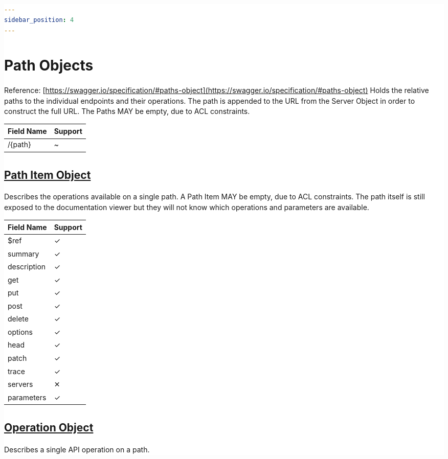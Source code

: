 ```yaml
---
sidebar_position: 4
---
```


# Path Objects
Reference: [https://swagger.io/specification/#paths-object](https://swagger.io/specification/#paths-object)
Holds the relative paths to the individual endpoints and their operations. The path is appended to the URL from the Server Object in order to construct the full URL. The Paths MAY be empty, due to ACL constraints.

| Field Name | Support |
|------------|---------|
| /{path}    | ~       |

## [Path Item Object](https://swagger.io/specification/#path-item-object)
Describes the operations available on a single path. A Path Item MAY be empty, due to ACL constraints. The path itself is still exposed to the documentation viewer but they will not know which operations and parameters are available.

| Field Name  | Support |
|-------------|---------|
| $ref        | ✓       |
| summary     | ✓       |
| description | ✓       |
| get         | ✓       |
| put         | ✓       |
| post        | ✓       |
| delete      | ✓       |
| options     | ✓       |
| head        | ✓       |
| patch       | ✓       |
| trace       | ✓       |
| servers     | ✕       |
| parameters  | ✓       |

## [Operation Object](https://swagger.io/specification/#operation-object)
Describes a single API operation on a path.
